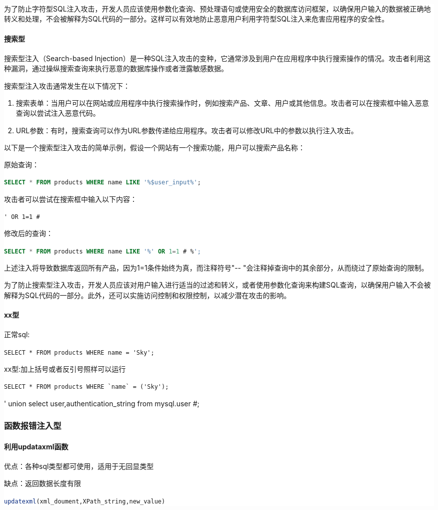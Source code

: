 为了防止字符型SQL注入攻击，开发人员应该使用参数化查询、预处理语句或使用安全的数据库访问框架，以确保用户输入的数据被正确地转义和处理，不会被解释为SQL代码的一部分。这样可以有效地防止恶意用户利用字符型SQL注入来危害应用程序的安全性。

####  搜索型

搜索型注入（Search-based Injection）是一种SQL注入攻击的变种，它通常涉及到用户在应用程序中执行搜索操作的情况。攻击者利用这种漏洞，通过操纵搜索查询来执行恶意的数据库操作或者泄露敏感数据。

搜索型注入攻击通常发生在以下情况下：

1. 搜索表单：当用户可以在网站或应用程序中执行搜索操作时，例如搜索产品、文章、用户或其他信息。攻击者可以在搜索框中输入恶意查询以尝试注入恶意代码。

2. URL参数：有时，搜索查询可以作为URL参数传递给应用程序。攻击者可以修改URL中的参数以执行注入攻击。

以下是一个搜索型注入攻击的简单示例，假设一个网站有一个搜索功能，用户可以搜索产品名称：

原始查询：
```sql
SELECT * FROM products WHERE name LIKE '%$user_input%';
```

攻击者可以尝试在搜索框中输入以下内容：

```
' OR 1=1 #
```

修改后的查询：
```sql
SELECT * FROM products WHERE name LIKE '%' OR 1=1 # %';
```

上述注入将导致数据库返回所有产品，因为1=1条件始终为真，而注释符号"-- "会注释掉查询中的其余部分，从而绕过了原始查询的限制。

为了防止搜索型注入攻击，开发人员应该对用户输入进行适当的过滤和转义，或者使用参数化查询来构建SQL查询，以确保用户输入不会被解释为SQL代码的一部分。此外，还可以实施访问控制和权限控制，以减少潜在攻击的影响。

#### xx型

正常sql:

```
SELECT * FROM products WHERE name = 'Sky';
```

xx型:加上括号或者反引号照样可以运行

```
SELECT * FROM products WHERE `name` = ('Sky');
```

' union select user,authentication_string from mysql.user #;

### 函数报错注入型

#### 利用updataxml函数

优点：各种sql类型都可使用，适用于无回显类型

缺点：返回数据长度有限

```sql
updatexml(xml_doument,XPath_string,new_value)
```
